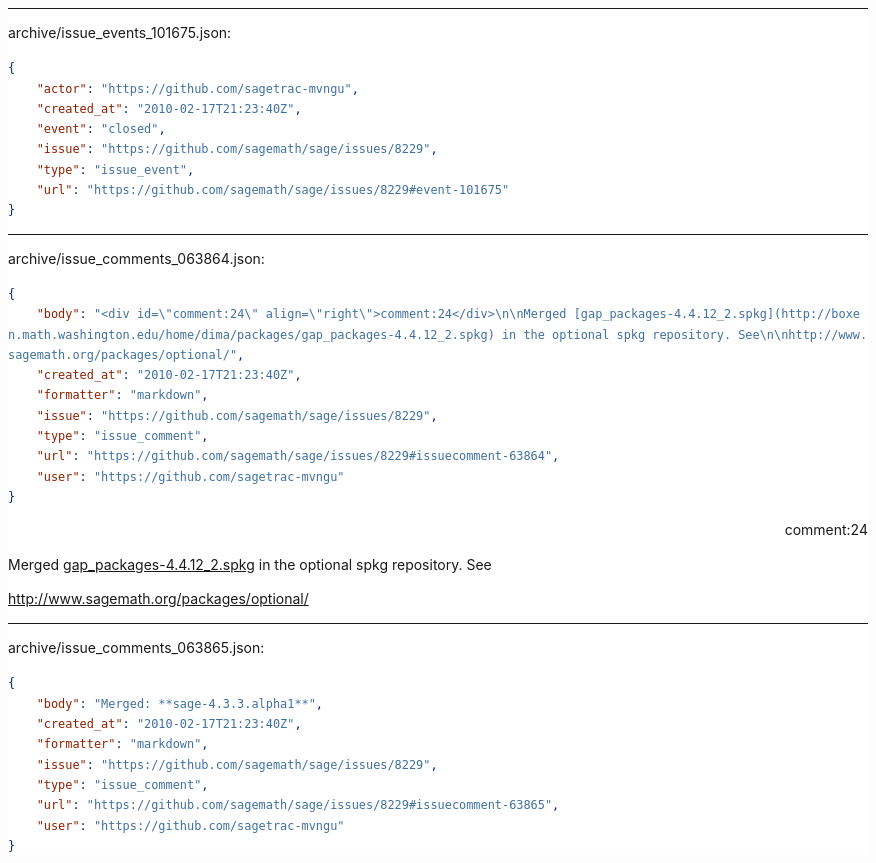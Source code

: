 

---

archive/issue_events_101675.json:
```json
{
    "actor": "https://github.com/sagetrac-mvngu",
    "created_at": "2010-02-17T21:23:40Z",
    "event": "closed",
    "issue": "https://github.com/sagemath/sage/issues/8229",
    "type": "issue_event",
    "url": "https://github.com/sagemath/sage/issues/8229#event-101675"
}
```



---

archive/issue_comments_063864.json:
```json
{
    "body": "<div id=\"comment:24\" align=\"right\">comment:24</div>\n\nMerged [gap_packages-4.4.12_2.spkg](http://boxen.math.washington.edu/home/dima/packages/gap_packages-4.4.12_2.spkg) in the optional spkg repository. See\n\nhttp://www.sagemath.org/packages/optional/",
    "created_at": "2010-02-17T21:23:40Z",
    "formatter": "markdown",
    "issue": "https://github.com/sagemath/sage/issues/8229",
    "type": "issue_comment",
    "url": "https://github.com/sagemath/sage/issues/8229#issuecomment-63864",
    "user": "https://github.com/sagetrac-mvngu"
}
```

<div id="comment:24" align="right">comment:24</div>

Merged [gap_packages-4.4.12_2.spkg](http://boxen.math.washington.edu/home/dima/packages/gap_packages-4.4.12_2.spkg) in the optional spkg repository. See

http://www.sagemath.org/packages/optional/



---

archive/issue_comments_063865.json:
```json
{
    "body": "Merged: **sage-4.3.3.alpha1**",
    "created_at": "2010-02-17T21:23:40Z",
    "formatter": "markdown",
    "issue": "https://github.com/sagemath/sage/issues/8229",
    "type": "issue_comment",
    "url": "https://github.com/sagemath/sage/issues/8229#issuecomment-63865",
    "user": "https://github.com/sagetrac-mvngu"
}
```
